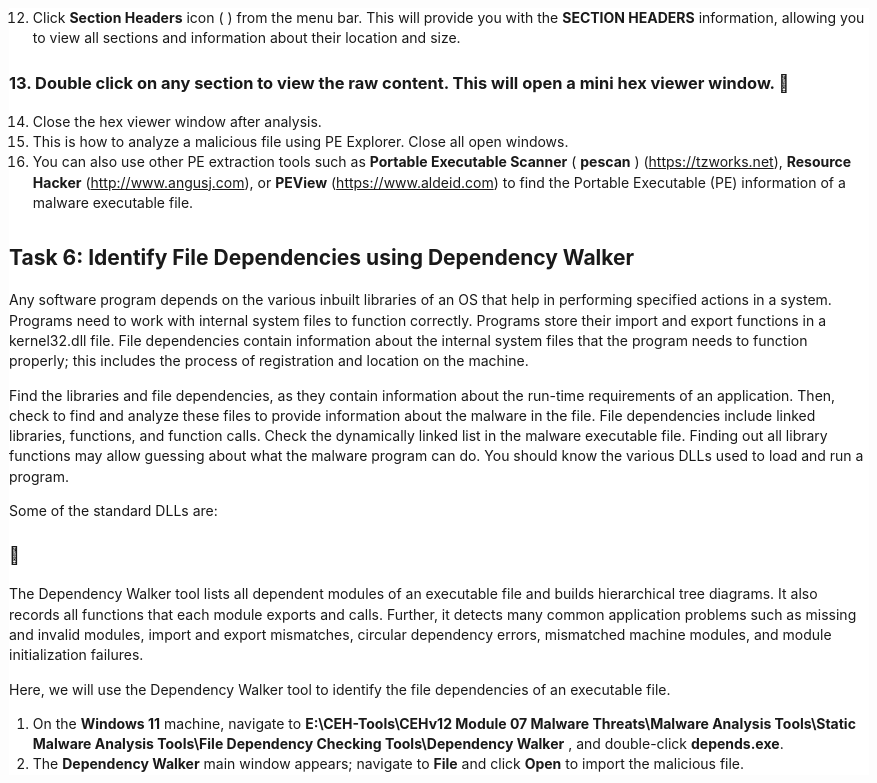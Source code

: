 
12. Click **Section Headers** icon ( ) from the menu bar. This will provide you with the **SECTION HEADERS** information, allowing you to
    view all sections and information about their location and size.

### 13. Double click on any section to view the raw content. This will open a mini hex viewer window. 


14. Close the hex viewer window after analysis.
15. This is how to analyze a malicious file using PE Explorer. Close all open windows.
16. You can also use other PE extraction tools such as **Portable Executable Scanner** ( **pescan** ) (https://tzworks.net), **Resource Hacker**
    (http://www.angusj.com), or **PEView** (https://www.aldeid.com) to find the Portable Executable (PE) information of a malware
    executable file.

## Task 6: Identify File Dependencies using Dependency Walker

Any software program depends on the various inbuilt libraries of an OS that help in performing specified actions in a system. Programs
need to work with internal system files to function correctly. Programs store their import and export functions in a kernel32.dll file. File
dependencies contain information about the internal system files that the program needs to function properly; this includes the process of
registration and location on the machine.

Find the libraries and file dependencies, as they contain information about the run-time requirements of an application. Then, check to
find and analyze these files to provide information about the malware in the file. File dependencies include linked libraries, functions, and
function calls. Check the dynamically linked list in the malware executable file. Finding out all library functions may allow guessing about
what the malware program can do. You should know the various DLLs used to load and run a program.

Some of the standard DLLs are:

### 


The Dependency Walker tool lists all dependent modules of an executable file and builds hierarchical tree diagrams. It also records all
functions that each module exports and calls. Further, it detects many common application problems such as missing and invalid modules,
import and export mismatches, circular dependency errors, mismatched machine modules, and module initialization failures.

Here, we will use the Dependency Walker tool to identify the file dependencies of an executable file.

1. On the **Windows 11** machine, navigate to **E:\CEH-Tools\CEHv12 Module 07 Malware Threats\Malware Analysis Tools\Static**
    **Malware Analysis Tools\File Dependency Checking Tools\Dependency Walker** , and double-click **depends.exe**.
2. The **Dependency Walker** main window appears; navigate to **File** and click **Open** to import the malicious file.
